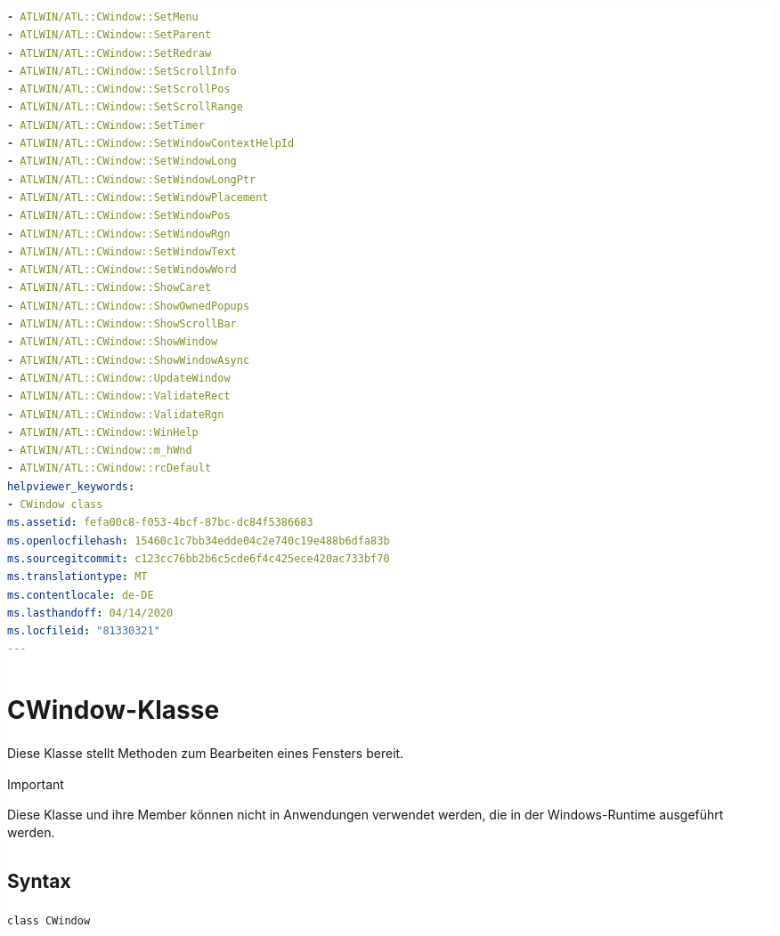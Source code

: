 ```yaml
- ATLWIN/ATL::CWindow::SetMenu
- ATLWIN/ATL::CWindow::SetParent
- ATLWIN/ATL::CWindow::SetRedraw
- ATLWIN/ATL::CWindow::SetScrollInfo
- ATLWIN/ATL::CWindow::SetScrollPos
- ATLWIN/ATL::CWindow::SetScrollRange
- ATLWIN/ATL::CWindow::SetTimer
- ATLWIN/ATL::CWindow::SetWindowContextHelpId
- ATLWIN/ATL::CWindow::SetWindowLong
- ATLWIN/ATL::CWindow::SetWindowLongPtr
- ATLWIN/ATL::CWindow::SetWindowPlacement
- ATLWIN/ATL::CWindow::SetWindowPos
- ATLWIN/ATL::CWindow::SetWindowRgn
- ATLWIN/ATL::CWindow::SetWindowText
- ATLWIN/ATL::CWindow::SetWindowWord
- ATLWIN/ATL::CWindow::ShowCaret
- ATLWIN/ATL::CWindow::ShowOwnedPopups
- ATLWIN/ATL::CWindow::ShowScrollBar
- ATLWIN/ATL::CWindow::ShowWindow
- ATLWIN/ATL::CWindow::ShowWindowAsync
- ATLWIN/ATL::CWindow::UpdateWindow
- ATLWIN/ATL::CWindow::ValidateRect
- ATLWIN/ATL::CWindow::ValidateRgn
- ATLWIN/ATL::CWindow::WinHelp
- ATLWIN/ATL::CWindow::m_hWnd
- ATLWIN/ATL::CWindow::rcDefault
helpviewer_keywords:
- CWindow class
ms.assetid: fefa00c8-f053-4bcf-87bc-dc84f5386683
ms.openlocfilehash: 15460c1c7bb34edde04c2e740c19e488b6dfa83b
ms.sourcegitcommit: c123cc76bb2b6c5cde6f4c425ece420ac733bf70
ms.translationtype: MT
ms.contentlocale: de-DE
ms.lasthandoff: 04/14/2020
ms.locfileid: "81330321"
---
```

# <a name="cwindow-class"></a>CWindow-Klasse

Diese Klasse stellt Methoden zum Bearbeiten eines Fensters bereit.

> [!IMPORTANT]
> Diese Klasse und ihre Member können nicht in Anwendungen verwendet werden, die in der Windows-Runtime ausgeführt werden.

## <a name="syntax"></a>Syntax

```
class CWindow
```
